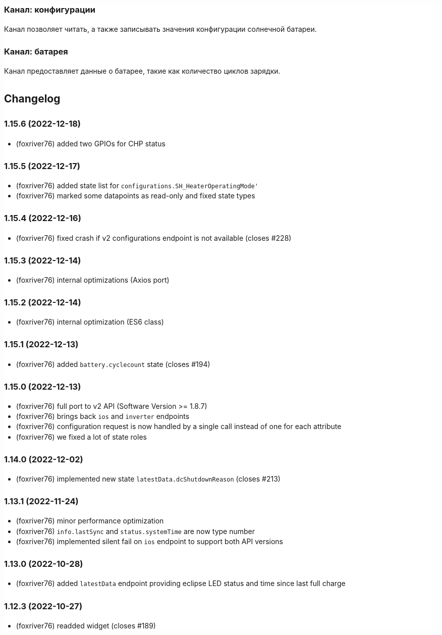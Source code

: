### Канал: конфигурации
Канал позволяет читать, а также записывать значения конфигурации солнечной батареи.

### Канал: батарея
Канал предоставляет данные о батарее, такие как количество циклов зарядки.

## Changelog

### 1.15.6 (2022-12-18)
* (foxriver76) added two GPIOs for CHP status

### 1.15.5 (2022-12-17)
* (foxriver76) added state list for `configurations.SH_HeaterOperatingMode'`
* (foxriver76) marked some datapoints as read-only and fixed state types

### 1.15.4 (2022-12-16)
* (foxriver76) fixed crash if v2 configurations endpoint is not available (closes #228)

### 1.15.3 (2022-12-14)
* (foxriver76) internal optimizations (Axios port)

### 1.15.2 (2022-12-14)
* (foxriver76) internal optimization (ES6 class)

### 1.15.1 (2022-12-13)
* (foxriver76) added `battery.cyclecount` state (closes #194)

### 1.15.0 (2022-12-13)
* (foxriver76) full port to v2 API (Software Version >= 1.8.7)
* (foxriver76) brings back `ios` and `inverter` endpoints
* (foxriver76) configuration request is now handled by a single call instead of one for each attribute
* (foxriver76) we fixed a lot of state roles

### 1.14.0 (2022-12-02)
* (foxriver76) implemented new state `latestData.dcShutdownReason` (closes #213)

### 1.13.1 (2022-11-24)
* (foxriver76) minor performance optimization
* (foxriver76) `info.lastSync` and `status.systemTime` are now type number
* (foxriver76) implemented silent fail on `ios` endpoint to support both API versions

### 1.13.0 (2022-10-28)
* (foxriver76) added `latestData` endpoint providing eclipse LED status and time since last full charge

### 1.12.3 (2022-10-27)
* (foxriver76) readded widget (closes #189)
